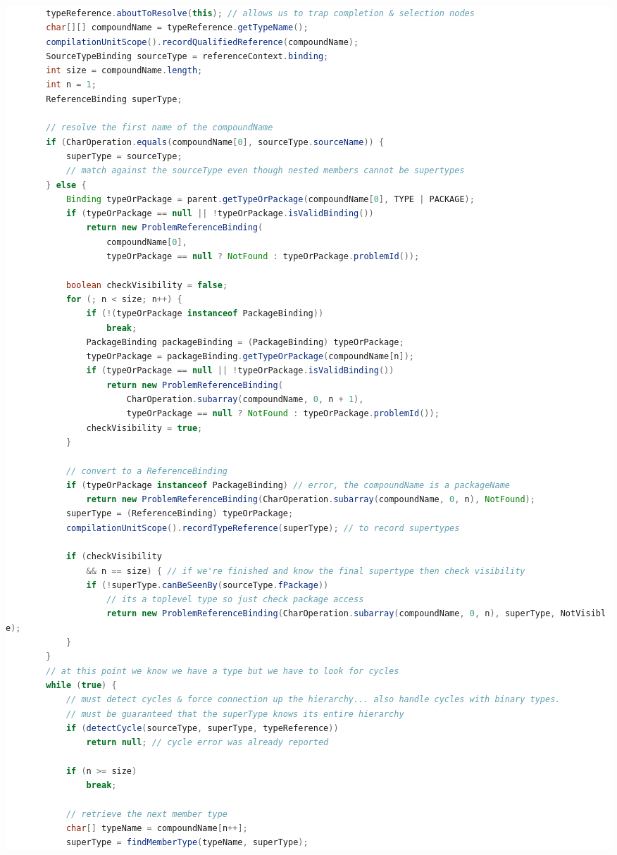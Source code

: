 ```java
		typeReference.aboutToResolve(this); // allows us to trap completion & selection nodes
		char[][] compoundName = typeReference.getTypeName();
		compilationUnitScope().recordQualifiedReference(compoundName);
		SourceTypeBinding sourceType = referenceContext.binding;
		int size = compoundName.length;
		int n = 1;
		ReferenceBinding superType;

		// resolve the first name of the compoundName
		if (CharOperation.equals(compoundName[0], sourceType.sourceName)) {
			superType = sourceType;
			// match against the sourceType even though nested members cannot be supertypes
		} else {
			Binding typeOrPackage = parent.getTypeOrPackage(compoundName[0], TYPE | PACKAGE);
			if (typeOrPackage == null || !typeOrPackage.isValidBinding())
				return new ProblemReferenceBinding(
					compoundName[0],
					typeOrPackage == null ? NotFound : typeOrPackage.problemId());

			boolean checkVisibility = false;
			for (; n < size; n++) {
				if (!(typeOrPackage instanceof PackageBinding))
					break;
				PackageBinding packageBinding = (PackageBinding) typeOrPackage;
				typeOrPackage = packageBinding.getTypeOrPackage(compoundName[n]);
				if (typeOrPackage == null || !typeOrPackage.isValidBinding())
					return new ProblemReferenceBinding(
						CharOperation.subarray(compoundName, 0, n + 1),
						typeOrPackage == null ? NotFound : typeOrPackage.problemId());
				checkVisibility = true;
			}

			// convert to a ReferenceBinding
			if (typeOrPackage instanceof PackageBinding) // error, the compoundName is a packageName
				return new ProblemReferenceBinding(CharOperation.subarray(compoundName, 0, n), NotFound);
			superType = (ReferenceBinding) typeOrPackage;
			compilationUnitScope().recordTypeReference(superType); // to record supertypes

			if (checkVisibility
				&& n == size) { // if we're finished and know the final supertype then check visibility
				if (!superType.canBeSeenBy(sourceType.fPackage))
					// its a toplevel type so just check package access
					return new ProblemReferenceBinding(CharOperation.subarray(compoundName, 0, n), superType, NotVisible);
			}
		}
		// at this point we know we have a type but we have to look for cycles
		while (true) {
			// must detect cycles & force connection up the hierarchy... also handle cycles with binary types.
			// must be guaranteed that the superType knows its entire hierarchy
			if (detectCycle(sourceType, superType, typeReference))
				return null; // cycle error was already reported

			if (n >= size)
				break;

			// retrieve the next member type
			char[] typeName = compoundName[n++];
			superType = findMemberType(typeName, superType);
```